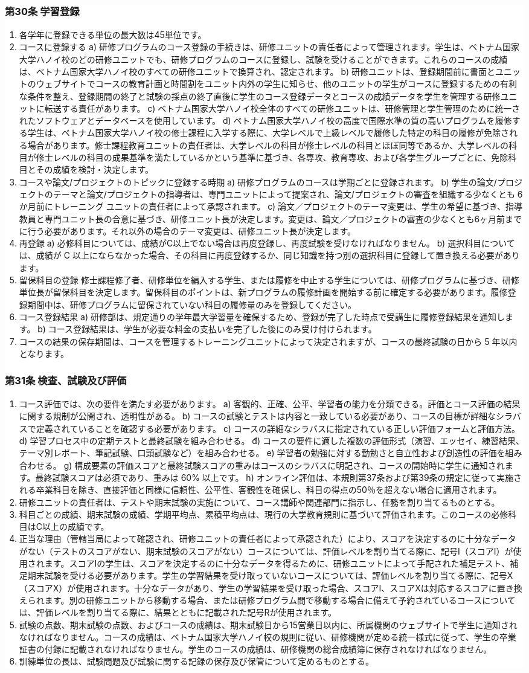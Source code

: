 ### 第30条 学習登録

1.  各学年に登録できる単位の最大数は45単位です。
2.  コースに登録する
    a)  研修プログラムのコース登録の手続きは、研修ユニットの責任者によって管理されます。学生は、ベトナム国家大学ハノイ校のどの研修ユニットでも、研修プログラムのコースに登録し、試験を受けることができます。これらのコースの成績は、ベトナム国家大学ハノイ校のすべての研修ユニットで換算され、認定されます。
    b)  研修ユニットは、登録期間前に書面とユニットのウェブサイトでコースの教育計画と時間割をユニット内外の学生に知らせ、他のユニットの学生がコースに登録するための有利な条件を整え、登録期間の終了と試験の採点の終了直後に学生のコース登録データとコースの成績データを学生を管理する研修ユニットに転送する責任があります。
    c)  ベトナム国家大学ハノイ校全体のすべての研修ユニットは、研修管理と学生管理のために統一されたソフトウェアとデータベースを使用しています。
    d)  ベトナム国家大学ハノイ校の高度で国際水準の質の高いプログラムを履修する学生は、ベトナム国家大学ハノイ校の修士課程に入学する際に、大学レベルで上級レベルで履修した特定の科目の履修が免除される場合があります。修士課程教育ユニットの責任者は、大学レベルの科目が修士レベルの科目とほぼ同等であるか、大学レベルの科目が修士レベルの科目の成果基準を満たしているかという基準に基づき、各専攻、教育専攻、および各学生グループごとに、免除科目とその成績を検討・決定します。
3.  コースや論文/プロジェクトのトピックに登録する時期
    a)  研修プログラムのコースは学期ごとに登録されます。
    b)  学生の論文/プロジェクトのテーマと論文/プロジェクトの指導者は、専門ユニットによって提案され、論文/プロジェクトの審査を組織する少なくとも
        6 か月前にトレーニング ユニットの責任者によって承認されます。
    c)  論文／プロジェクトのテーマ変更は、学生の希望に基づき、指導教員と専門ユニット長の合意に基づき、研修ユニット長が決定します。変更は、論文／プロジェクトの審査の少なくとも6ヶ月前までに行う必要があります。それ以外の場合のテーマ変更は、研修ユニット長が決定します。
4.  再登録
    a)  必修科目については、成績がC以上でない場合は再度登録し、再度試験を受けなければなりません。
    b)  選択科目については、成績が C
        以上にならなかった場合、その科目に再度登録するか、同じ知識を持つ別の選択科目に登録して置き換える必要があります。
5.  留保科目の登録
    修士課程修了者、研修単位を編入する学生、または履修を中止する学生については、研修プログラムに基づき、研修単位長が留保科目を決定します。留保科目のポイントは、新プログラムの履修計画を開始する前に確定する必要があります。履修登録期間中は、研修プログラムに留保されていない科目の履修量のみを登録してください。
6.  コース登録結果
    a)  研修部は、規定通りの学年最大学習量を確保するため、登録が完了した時点で受講生に履修登録結果を通知します。
    b)  コース登録結果は、学生が必要な料金の支払いを完了した後にのみ受け付けられます。
7.  コースの結果の保存期間は、コースを管理するトレーニングユニットによって決定されますが、コースの最終試験の日から
    5 年以内となります。

### 第31条 検査、試験及び評価

1.  コース評価では、次の要件を満たす必要があります。
    a)  客観的、正確、公平、学習者の能力を分類できる。評価とコース評価の結果に関する規制が公開され、透明性がある。
    b)  コースの試験とテストは内容と一致している必要があり、コースの目標が詳細なシラバスで定義されていることを確認する必要があります。
    c)  コースの詳細なシラバスに指定されている正しい評価フォームと評価方法。
    d)  学習プロセス中の定期テストと最終試験を組み合わせる。
    đ)  コースの要件に適した複数の評価形式（演習、エッセイ、練習結果、テーマ別レポート、筆記試験、口頭試験など）を組み合わせる。
    e)  学習者の勉強に対する勤勉さと自立性および創造性の評価を組み合わせる。
    g)  構成要素の評価スコアと最終試験スコアの重みはコースのシラバスに明記され、コースの開始時に学生に通知されます。最終試験スコアは必須であり、重みは
        60% 以上です。
    h)  オンライン評価は、本規則第37条および第39条の規定に従って実施される卒業科目を除き、直接評価と同様に信頼性、公平性、客観性を確保し、科目の得点の50％を超えない場合に適用されます。
2.  研修ユニットの責任者は、テストや期末試験の実施について、コース講師や関連部門に指示し、任務を割り当てるものとする。
3.  科目ごとの成績、期末試験の成績、学期平均点、累積平均点は、現行の大学教育規則に基づいて評価されます。このコースの必修科目はC以上の成績です。
4.  正当な理由（管轄当局によって確認され、研修ユニットの責任者によって承認された）により、スコアを決定するのに十分なデータがない（テストのスコアがない、期末試験のスコアがない）コースについては、評価レベルを割り当てる際に、記号I（スコアI）が使用されます。スコアIの学生は、スコアを決定するのに十分なデータを得るために、研修ユニットによって手配された補足テスト、補足期末試験を受ける必要があります。学生の学習結果を受け取っていないコースについては、評価レベルを割り当てる際に、記号X（スコアX）が使用されます。十分なデータがあり、学生の学習結果を受け取った場合、スコアI、スコアXは対応するスコアに置き換えられます。別の研修ユニットから移動する場合、または研修プログラム間で移動する場合に備えて予約されているコースについては、評価レベルを割り当てる際に、結果とともに記載された記号Rが使用されます。
5.  試験の点数、期末試験の点数、およびコースの成績は、期末試験日から15営業日以内に、所属機関のウェブサイトで学生に通知されなければなりません。コースの成績は、ベトナム国家大学ハノイ校の規則に従い、研修機関が定める統一様式に従って、学生の卒業証書の付録に記載されなければなりません。学生のコースの成績は、研修機関の総合成績簿に保存されなければなりません。
6.  訓練単位の長は、試験問題及び試験に関する記録の保存及び保管について定めるものとする。
